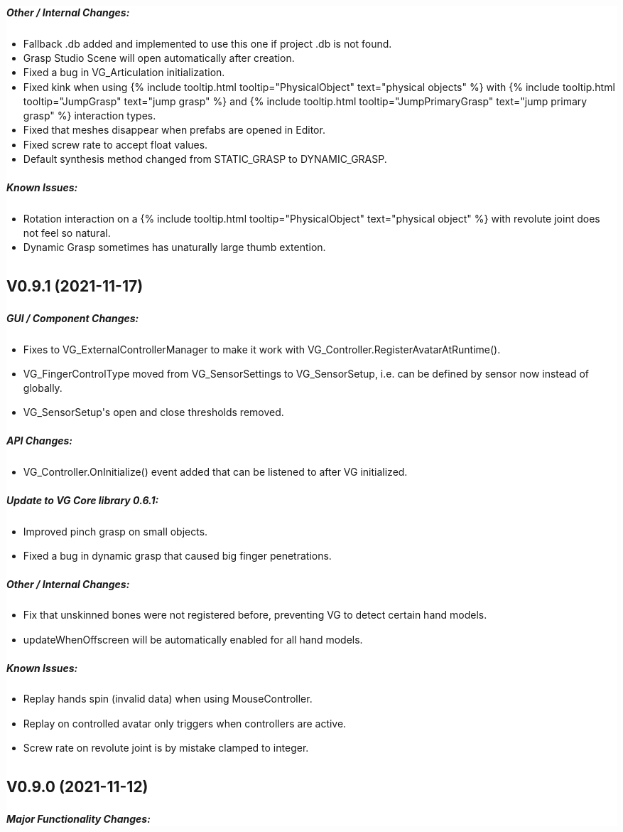 ##### Other / Internal Changes:

* Fallback .db added and implemented to use this one if project .db is not found.
* Grasp Studio Scene will open automatically after creation.
* Fixed a bug in VG_Articulation initialization.
* Fixed kink when using {% include tooltip.html tooltip="PhysicalObject" text="physical objects" %} with {% include tooltip.html tooltip="JumpGrasp" text="jump grasp" %} and {% include tooltip.html tooltip="JumpPrimaryGrasp" text="jump primary grasp" %} interaction types.
* Fixed that meshes disappear when prefabs are opened in Editor.
* Fixed screw rate to accept float values.
* Default synthesis method changed from STATIC_GRASP to DYNAMIC_GRASP.

##### Known Issues:

* Rotation interaction on a {% include tooltip.html tooltip="PhysicalObject" text="physical object" %} with revolute joint does not feel so natural.
* Dynamic Grasp sometimes has unaturally large thumb extention. 

## V0.9.1 (2021-11-17)

##### GUI / Component Changes:

* Fixes to VG_ExternalControllerManager to make it work with VG_Controller.RegisterAvatarAtRuntime().

* VG_FingerControlType moved from VG_SensorSettings to VG_SensorSetup, i.e. can be defined by sensor now instead of globally.

* VG_SensorSetup's open and close thresholds removed.

##### API Changes:

* VG_Controller.OnInitialize() event added that can be listened to after VG initialized.

##### Update to VG Core library 0.6.1: 

* Improved pinch grasp on small objects.

* Fixed a bug in dynamic grasp that caused big finger penetrations.

##### Other / Internal Changes:

* Fix that unskinned bones were not registered before, preventing VG to detect certain hand models.

* updateWhenOffscreen will be automatically enabled for all hand models.

##### Known Issues:

* Replay hands spin (invalid data) when using MouseController.

* Replay on controlled avatar only triggers when controllers are active.

* Screw rate on revolute joint is by mistake clamped to integer.

## V0.9.0 (2021-11-12)

##### Major Functionality Changes:
